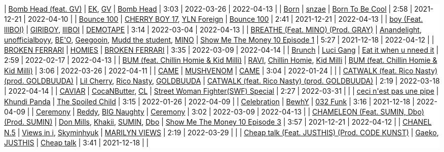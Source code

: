 | [Bomb Head \(feat\. GV\)](https://open.spotify.com/track/71VtKUtYrDBK3orC4ircF4) | [EK](https://open.spotify.com/artist/56YvXhxjnImPI8N5dvtjm7), [GV](https://open.spotify.com/artist/4DUksJmuVcqb3qc8dAQj3a) | [Bomb Head](https://open.spotify.com/album/1X5VNhYZGqq4p0dxr30kB1) | 3:03 | 2022-03-26 | 2022-04-13 |
| [Born](https://open.spotify.com/track/1oFoW0xbdmdsU42VOs4C7H) | [snzae](https://open.spotify.com/artist/55l6wA0gGh2Y1OpE5lUYLc) | [Born To Be Cool](https://open.spotify.com/album/5x7gSmfu5kKdJocii6Xdrg) | 2:58 | 2021-12-21 | 2022-04-10 |
| [Bounce 100](https://open.spotify.com/track/6R7mxsklaIkL75MgSGWepM) | [CHERRY BOY 17](https://open.spotify.com/artist/0jxGPRjBD9ofybNRoB14dc), [YLN Foreign](https://open.spotify.com/artist/7Lhw1kKfHHKBfcvMSD3DLl) | [Bounce 100](https://open.spotify.com/album/5zjF4ookdCxVbSKL3IPJQc) | 2:41 | 2021-12-21 | 2022-04-13 |
| [boy \(Feat\. lIlBOI\)](https://open.spotify.com/track/7hT6BJs3EvXumAF93WwwjZ) | [GIRIBOY](https://open.spotify.com/artist/2MtHuR0W2idZdF7x4wddqq), [lIlBOI](https://open.spotify.com/artist/25wMXkplvEHJpJHX8A6Ved) | [DEMOTAPE](https://open.spotify.com/album/1bt1wd9Pyihm15Jl3LzwwJ) | 3:14 | 2022-03-04 | 2022-04-13 |
| [BREATHE \(Feat\. MINO\) \(Prod\. GRAY\)](https://open.spotify.com/track/36kGkexLBfRK1hqdJ6qmaE) | [Anandelight](https://open.spotify.com/artist/6C90qwntmfkpNXoEj7qMJp), [unofficialboyy](https://open.spotify.com/artist/0hoIUrMFR0Cy6aTbma8b2o), [BE'O](https://open.spotify.com/artist/5NUVwRESNqYBUTRbiATjy7), [Geegooin](https://open.spotify.com/artist/6i47wcSLvsZ9M01UO7zsua), [Mudd the student](https://open.spotify.com/artist/4xHlg3Tcv7TZZzFq0aW2hQ), [MINO](https://open.spotify.com/artist/3ytV7vc4ZuwGgwaOuWvkk8) | [Show Me The Money 10 Episode 1](https://open.spotify.com/album/57an88yn23zGQ4rmor7tkX) | 5:27 | 2021-12-18 | 2022-04-12 |
| [BROKEN FERRARI](https://open.spotify.com/track/0HDCRQtvg8z1HxKW7uk4G7) | [HOMIES](https://open.spotify.com/artist/3PpfvyyncoZ79IgYe0Uls0) | [BROKEN FERRARI](https://open.spotify.com/album/5TDBEuR0ozKPTH2NQPjYkW) | 3:35 | 2022-03-09 | 2022-04-14 |
| [Brunch](https://open.spotify.com/track/2rCE9eozHmfoqFVPOPHtCe) | [Luci Gang](https://open.spotify.com/artist/6bdK4VbII2XlfccYCeK47S) | [Eat it when u nneed it](https://open.spotify.com/album/5OiW24T1l7SUyerZnskqKN) | 2:59 | 2022-02-17 | 2022-04-13 |
| [BUM \(feat\. Chillin Homie & Kid Milli\)](https://open.spotify.com/track/3bZewrcZbZYf7h6udWoDsr) | [RAVI](https://open.spotify.com/artist/42xj5mBLvrFdW6tYns6mxs), [Chillin Homie](https://open.spotify.com/artist/5f48MQLr5eOXHcR4lFE1BM), [Kid Milli](https://open.spotify.com/artist/7IWshUcKfJyDWrbiF2XT8J) | [BUM \(feat\. Chillin Homie & Kid Milli\)](https://open.spotify.com/album/7w9mPTFLGn8yGp1CwKNEAO) | 3:06 | 2022-03-26 | 2022-04-11 |
| [CAME](https://open.spotify.com/track/0ggujxroa3Llaye8P9jXP1) | [MUSHVENOM](https://open.spotify.com/artist/1UIxKzYZnlJeF9siZ6IE1f) | [CAME](https://open.spotify.com/album/6wbc7OeyMOtJhQhYgjjxNE) | 3:04 | 2022-01-24 |  |
| [CATWALK \(feat\. Rico Nasty\) \(prod\. GOLDBUUDA\)](https://open.spotify.com/track/2FWvKhxJsTA6wfuAF3k0Lo) | [Lil Cherry](https://open.spotify.com/artist/523GImBnBoIvcq0n8BZIv4), [Rico Nasty](https://open.spotify.com/artist/2OaHYHb2XcFPvqL3VsyPzU), [GOLDBUUDA](https://open.spotify.com/artist/1C6mRx44pGqKBwZKotODDV) | [CATWALK \(feat\. Rico Nasty\) \(prod\. GOLDBUUDA\)](https://open.spotify.com/album/2IlTlE29pgIKh74Jv63YGq) | 2:19 | 2022-03-18 | 2022-04-14 |
| [CAVIAR](https://open.spotify.com/track/2aGMvjT2nOUiPM5IcHrCR5) | [CocaNButter](https://open.spotify.com/artist/2S9wwY3J0HrwZHZ6vRPl2q), [CL](https://open.spotify.com/artist/0tzSBCPJZmHTdOA3ZV2mN3) | [Street Woman Fighter\(SWF\) Special](https://open.spotify.com/album/3iW6rZmhiSLNveTOrX26z6) | 2:27 | 2022-03-31 |  |
| [ceci n'est pas une pipe](https://open.spotify.com/track/79MvpL2DcoJAKGVe9o7qTT) | [Khundi Panda](https://open.spotify.com/artist/32wJE7JooXm59HxYhy7caU) | [The Spoiled Child](https://open.spotify.com/album/3W6pCwylFquhIXclKN1dic) | 3:15 | 2022-01-26 | 2022-04-09 |
| [Celebration](https://open.spotify.com/track/35h968aFQALDYPq1tnhTfU) | [BewhY](https://open.spotify.com/artist/1wsoV3RXPkxVz3PwsNRI5K) | [032 Funk](https://open.spotify.com/album/4WDZOO3NuSawqHCo77jj4P) | 3:16 | 2021-12-18 | 2022-04-09 |
| [Ceremony](https://open.spotify.com/track/4yMeebFYtbx7BP4GOiBfTK) | [Reddy](https://open.spotify.com/artist/69H1Ooj2eBJXLTk3IEBV0v), [BIG Naughty](https://open.spotify.com/artist/7cEaNXXTHx3LokbjUUyHal) | [Ceremony](https://open.spotify.com/album/7Ejo0LEshrxBDqd3T2xfTA) | 3:02 | 2022-03-09 | 2022-04-13 |
| [CHAMELEON \(Feat\. SUMIN, Dbo\) \(Prod\. SUMIN\)](https://open.spotify.com/track/7CP1u7vb5Yyj9qz2e6Ulnk) | [Don Mills](https://open.spotify.com/artist/6bIsFWNkjQvSm5P4rqlxKn), [Khakii](https://open.spotify.com/artist/08c5z2rVpcPu7QylOxQCFA), [SUMIN](https://open.spotify.com/artist/0K4MGKGmjtdIE0W3GkGmyU), [Dbo](https://open.spotify.com/artist/7pMFAOPNBL5beBLW4Pohst) | [Show Me The Money 10 Episode 3](https://open.spotify.com/album/5W1NIlh0lKO1nABgocreql) | 3:57 | 2021-12-21 | 2022-04-12 |
| [CHANEL N.5](https://open.spotify.com/track/7pwgbW5Njwg6YQlZeLkR1t) | [Views in i](https://open.spotify.com/artist/6tAcBtwTtklMKSYcQc5qvV), [Skyminhyuk](https://open.spotify.com/artist/1SHIOlNm9pVZ7EzO9322AM) | [MARILYN VIEWS](https://open.spotify.com/album/58vfYrv6xOiOJZYfBiMZ2t) | 2:19 | 2022-03-29 |  |
| [Cheap talk \(Feat\. JUSTHIS\) \(Prod\. CODE KUNST\)](https://open.spotify.com/track/31l7az7JT4boi5BjUth78k) | [Gaeko](https://open.spotify.com/artist/0tkHE1pQ5ZCgQb8WZ0ba79), [JUSTHIS](https://open.spotify.com/artist/0Ch0t9gI47Lkal71uQnmV3) | [Cheap talk](https://open.spotify.com/album/235Q8MzZnlCV7RPLsMTeHJ) | 3:41 | 2021-12-18 |  |